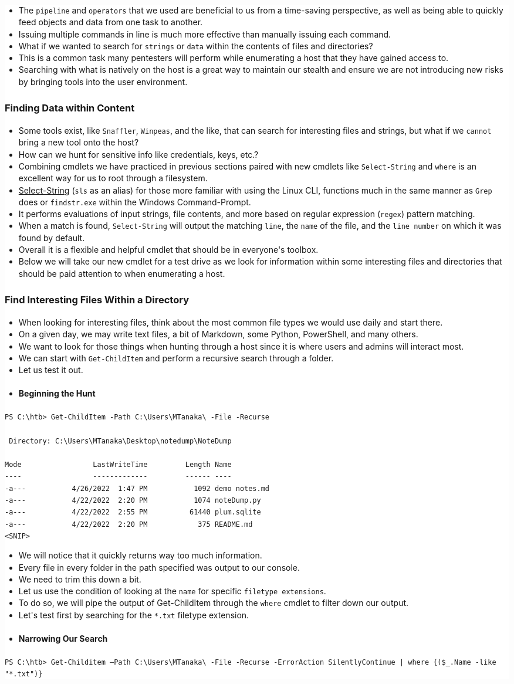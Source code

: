 - The `pipeline` and `operators` that we used are beneficial to us from a time-saving perspective, as well as being able to quickly feed objects and data from one task to another. 
- Issuing multiple commands in line is much more effective than manually issuing each command. 
- What if we wanted to search for `strings` or `data` within the contents of files and directories? 
- This is a common task many pentesters will perform while enumerating a host that they have gained access to. 
- Searching with what is natively on the host is a great way to maintain our stealth and ensure we are not introducing new risks by bringing tools into the user environment.



### Finding Data within Content
- Some tools exist, like `Snaffler`, `Winpeas`, and the like, that can search for interesting files and strings, but what if we `cannot` bring a new tool onto the host? 
- How can we hunt for sensitive info like credentials, keys, etc.?
- Combining cmdlets we have practiced in previous sections paired with new cmdlets like `Select-String` and `where` is an excellent way for us to root through a filesystem.
- [Select-String](https://learn.microsoft.com/en-us/powershell/module/microsoft.powershell.utility/select-string?view=powershell-7.2) (`sls` as an alias) for those more familiar with using the Linux CLI, functions much in the same manner as `Grep` does or `findstr.exe` within the Windows Command-Prompt. 
- It performs evaluations of input strings, file contents, and more based on regular expression (`regex`) pattern matching. 
- When a match is found, `Select-String` will output the matching `line`, the `name` of the file, and the `line number` on which it was found by default. 
- Overall it is a flexible and helpful cmdlet that should be in everyone's toolbox. 
- Below we will take our new cmdlet for a test drive as we look for information within some interesting files and directories that should be paid attention to when enumerating a host.



### Find Interesting Files Within a Directory
- When looking for interesting files, think about the most common file types we would use daily and start there. 
- On a given day, we may write text files, a bit of Markdown, some Python, PowerShell, and many others. 
- We want to look for those things when hunting through a host since it is where users and admins will interact most. 
- We can start with `Get-ChildItem` and perform a recursive search through a folder. 
- Let us test it out.
- #### Beginning the Hunt
```powershell-session
PS C:\htb> Get-ChildItem -Path C:\Users\MTanaka\ -File -Recurse 

 Directory: C:\Users\MTanaka\Desktop\notedump\NoteDump

Mode                 LastWriteTime         Length Name
----                 -------------         ------ ----
-a---           4/26/2022  1:47 PM           1092 demo notes.md
-a---           4/22/2022  2:20 PM           1074 noteDump.py
-a---           4/22/2022  2:55 PM          61440 plum.sqlite
-a---           4/22/2022  2:20 PM            375 README.md
<SNIP>
```
- We will notice that it quickly returns way too much information.
- Every file in every folder in the path specified was output to our console. 
- We need to trim this down a bit.
- Let us use the condition of looking at the `name` for specific `filetype extensions`. 
- To do so, we will pipe the output of Get-ChildItem through the `where` cmdlet to filter down our output.
- Let's test first by searching for the `*.txt` filetype extension.
- #### Narrowing Our Search
```powershell-session
PS C:\htb> Get-Childitem –Path C:\Users\MTanaka\ -File -Recurse -ErrorAction SilentlyContinue | where {($_.Name -like "*.txt")}
```